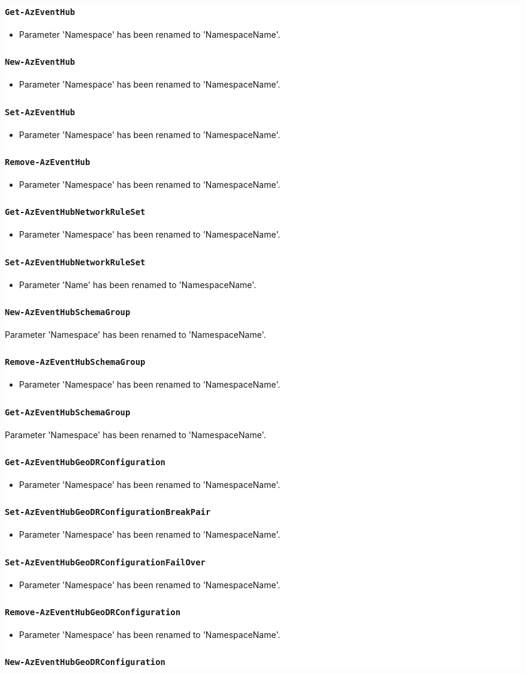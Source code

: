 ### `Get-AzEventHub`

- Parameter 'Namespace' has been renamed to 'NamespaceName'.

### `New-AzEventHub`

- Parameter 'Namespace' has been renamed to 'NamespaceName'.

### `Set-AzEventHub`

- Parameter 'Namespace' has been renamed to 'NamespaceName'.

### `Remove-AzEventHub`

- Parameter 'Namespace' has been renamed to 'NamespaceName'.

### `Get-AzEventHubNetworkRuleSet`

- Parameter 'Namespace' has been renamed to 'NamespaceName'.

### `Set-AzEventHubNetworkRuleSet`

- Parameter 'Name' has been renamed to 'NamespaceName'.

### `New-AzEventHubSchemaGroup`

Parameter 'Namespace' has been renamed to 'NamespaceName'.

### `Remove-AzEventHubSchemaGroup`

- Parameter 'Namespace' has been renamed to 'NamespaceName'.

### `Get-AzEventHubSchemaGroup`

Parameter 'Namespace' has been renamed to 'NamespaceName'.

### `Get-AzEventHubGeoDRConfiguration`

- Parameter 'Namespace' has been renamed to 'NamespaceName'.

### `Set-AzEventHubGeoDRConfigurationBreakPair`

- Parameter 'Namespace' has been renamed to 'NamespaceName'.

### `Set-AzEventHubGeoDRConfigurationFailOver`

- Parameter 'Namespace' has been renamed to 'NamespaceName'.

### `Remove-AzEventHubGeoDRConfiguration`

- Parameter 'Namespace' has been renamed to 'NamespaceName'.

### `New-AzEventHubGeoDRConfiguration`
